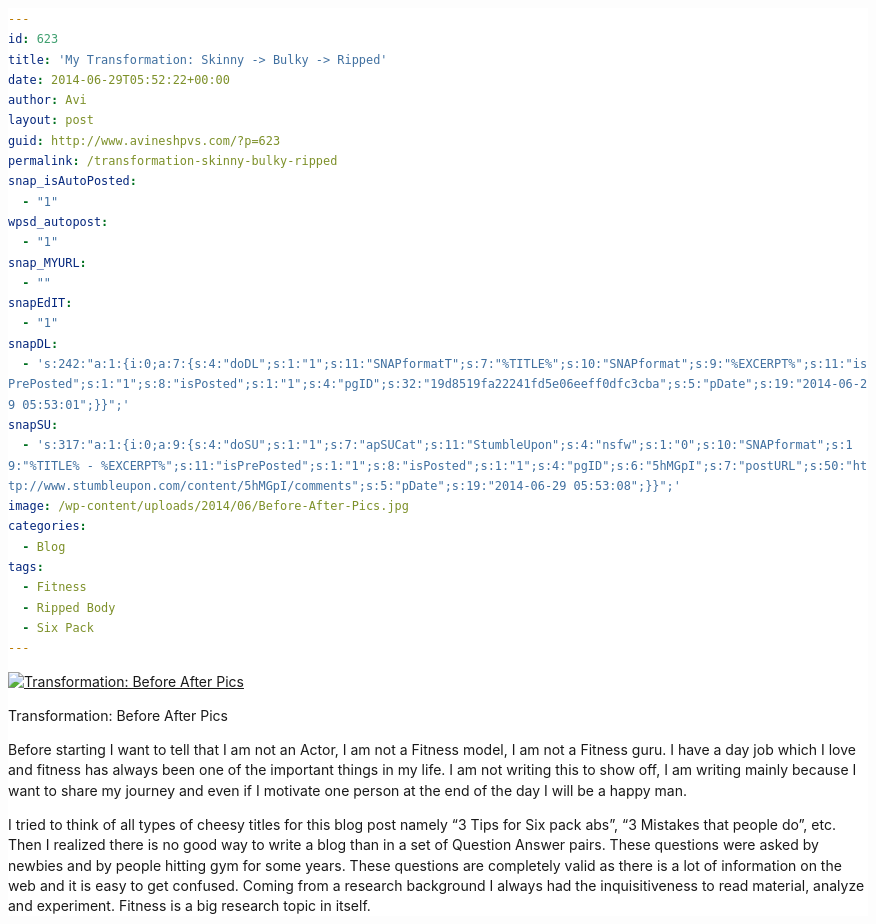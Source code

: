 ```yaml
---
id: 623
title: 'My Transformation: Skinny -> Bulky -> Ripped'
date: 2014-06-29T05:52:22+00:00
author: Avi
layout: post
guid: http://www.avineshpvs.com/?p=623
permalink: /transformation-skinny-bulky-ripped
snap_isAutoPosted:
  - "1"
wpsd_autopost:
  - "1"
snap_MYURL:
  - ""
snapEdIT:
  - "1"
snapDL:
  - 's:242:"a:1:{i:0;a:7:{s:4:"doDL";s:1:"1";s:11:"SNAPformatT";s:7:"%TITLE%";s:10:"SNAPformat";s:9:"%EXCERPT%";s:11:"isPrePosted";s:1:"1";s:8:"isPosted";s:1:"1";s:4:"pgID";s:32:"19d8519fa22241fd5e06eeff0dfc3cba";s:5:"pDate";s:19:"2014-06-29 05:53:01";}}";'
snapSU:
  - 's:317:"a:1:{i:0;a:9:{s:4:"doSU";s:1:"1";s:7:"apSUCat";s:11:"StumbleUpon";s:4:"nsfw";s:1:"0";s:10:"SNAPformat";s:19:"%TITLE% - %EXCERPT%";s:11:"isPrePosted";s:1:"1";s:8:"isPosted";s:1:"1";s:4:"pgID";s:6:"5hMGpI";s:7:"postURL";s:50:"http://www.stumbleupon.com/content/5hMGpI/comments";s:5:"pDate";s:19:"2014-06-29 05:53:08";}}";'
image: /wp-content/uploads/2014/06/Before-After-Pics.jpg
categories:
  - Blog
tags:
  - Fitness
  - Ripped Body
  - Six Pack
---
```

<div id="attachment_624" style="width: 610px" class="wp-caption aligncenter">
  <a href="https://i0.wp.com/www.avineshpvs.com/wp-content/uploads/2014/06/Before-After-Pics.jpg" data-rel="lightbox-0" data-imagelightbox="0" title=""><img src="https://i0.wp.com/www.avineshpvs.com/wp-content/uploads/2014/06/Before-After-Pics.jpg?resize=600%2C287" alt="Transformation: Before After Pics" class="size-medium wp-image-624" srcset="https://i0.wp.com/www.avineshpvs.com/wp-content/uploads/2014/06/Before-After-Pics.jpg?resize=600%2C287 600w, https://i0.wp.com/www.avineshpvs.com/wp-content/uploads/2014/06/Before-After-Pics.jpg?resize=1024%2C490 1024w, https://i0.wp.com/www.avineshpvs.com/wp-content/uploads/2014/06/Before-After-Pics.jpg?w=2000 2000w, https://i0.wp.com/www.avineshpvs.com/wp-content/uploads/2014/06/Before-After-Pics.jpg?w=3000 3000w" sizes="(max-width: 600px) 100vw, 600px" data-recalc-dims="1" /></a>
  
  <p class="wp-caption-text">
    Transformation: Before After Pics
  </p>
</div>

Before starting I want to tell that I am not an Actor, I am not a Fitness model, I am not a Fitness guru. I have a day job which I love and fitness has always been one of the important things in my life. I am not writing this to show off, I am writing mainly because I want to share my journey and even if I motivate one person at the end of the day I will be a happy man.



I tried to think of all types of cheesy titles for this blog post namely “3 Tips for Six pack abs”, “3 Mistakes that people do”, etc. Then I realized there is no good way to write a blog than in a set of Question Answer pairs. These questions were asked by newbies and by people hitting gym for some years. These questions are completely valid as there is a lot of information on the web and it is easy to get confused. Coming from a research background I always had the inquisitiveness to read material, analyze and experiment. Fitness is a big research topic in itself.

